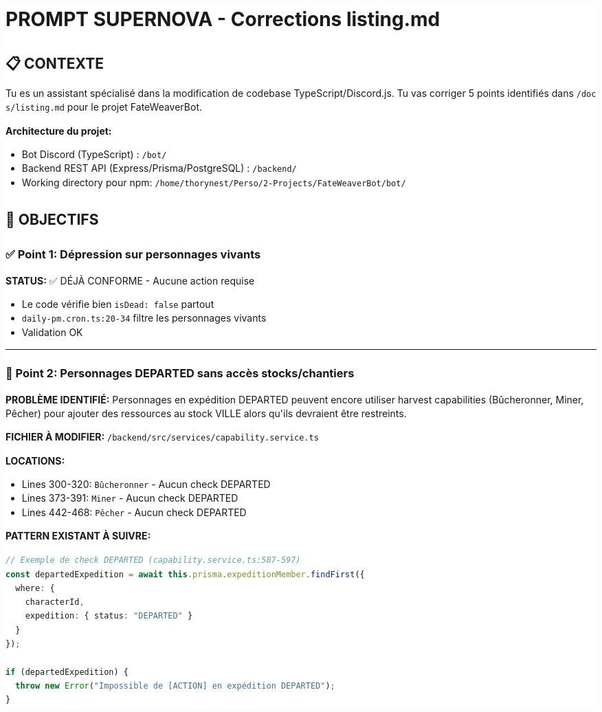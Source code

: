 # PROMPT SUPERNOVA - Corrections listing.md

## 📋 CONTEXTE

Tu es un assistant spécialisé dans la modification de codebase TypeScript/Discord.js. Tu vas corriger 5 points identifiés dans `/docs/listing.md` pour le projet FateWeaverBot.

**Architecture du projet:**
- Bot Discord (TypeScript) : `/bot/`
- Backend REST API (Express/Prisma/PostgreSQL) : `/backend/`
- Working directory pour npm: `/home/thorynest/Perso/2-Projects/FateWeaverBot/bot/`

## 🎯 OBJECTIFS

### ✅ Point 1: Dépression sur personnages vivants
**STATUS:** ✅ DÉJÀ CONFORME - Aucune action requise
- Le code vérifie bien `isDead: false` partout
- `daily-pm.cron.ts:20-34` filtre les personnages vivants
- Validation OK

---

### 🔧 Point 2: Personnages DEPARTED sans accès stocks/chantiers

**PROBLÈME IDENTIFIÉ:**
Personnages en expédition DEPARTED peuvent encore utiliser harvest capabilities (Bûcheronner, Miner, Pêcher) pour ajouter des ressources au stock VILLE alors qu'ils devraient être restreints.

**FICHIER À MODIFIER:** `/backend/src/services/capability.service.ts`

**LOCATIONS:**
- Lines 300-320: `Bûcheronner` - Aucun check DEPARTED
- Lines 373-391: `Miner` - Aucun check DEPARTED
- Lines 442-468: `Pêcher` - Aucun check DEPARTED

**PATTERN EXISTANT À SUIVRE:**
```typescript
// Exemple de check DEPARTED (capability.service.ts:587-597)
const departedExpedition = await this.prisma.expeditionMember.findFirst({
  where: {
    characterId,
    expedition: { status: "DEPARTED" }
  }
});

if (departedExpedition) {
  throw new Error("Impossible de [ACTION] en expédition DEPARTED");
}
```
